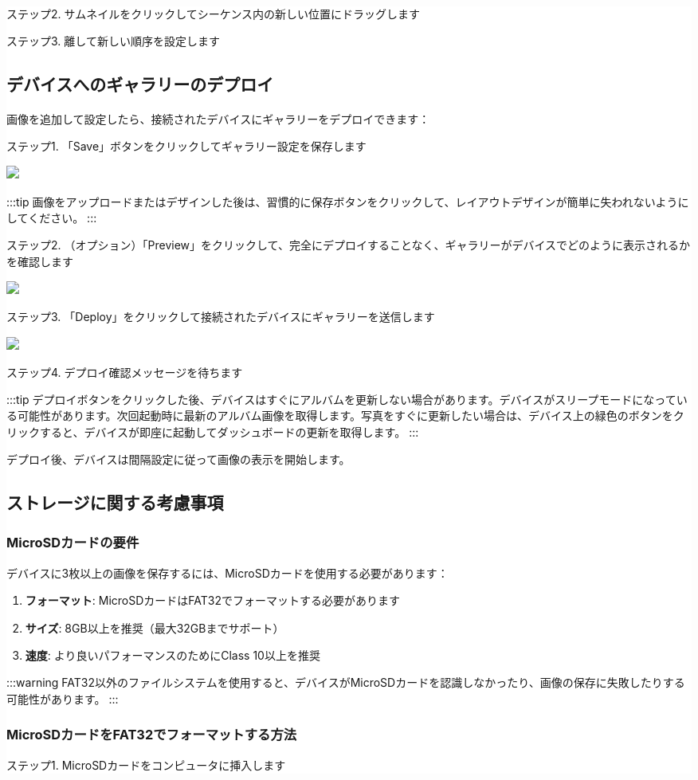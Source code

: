 ステップ2. サムネイルをクリックしてシーケンス内の新しい位置にドラッグします

ステップ3. 離して新しい順序を設定します

## デバイスへのギャラリーのデプロイ

画像を追加して設定したら、接続されたデバイスにギャラリーをデプロイできます：

ステップ1. 「Save」ボタンをクリックしてギャラリー設定を保存します

<div style={{textAlign:'center'}}><img src="https://files.seeedstudio.com/wiki/reterminal_e10xx/img/74.png" style={{width:1000, height:'auto'}}/></div>

:::tip
画像をアップロードまたはデザインした後は、習慣的に保存ボタンをクリックして、レイアウトデザインが簡単に失われないようにしてください。
:::

ステップ2. （オプション）「Preview」をクリックして、完全にデプロイすることなく、ギャラリーがデバイスでどのように表示されるかを確認します

<div style={{textAlign:'center'}}><img src="https://files.seeedstudio.com/wiki/reterminal_e10xx/img/75.png" style={{width:1000, height:'auto'}}/></div>

ステップ3. 「Deploy」をクリックして接続されたデバイスにギャラリーを送信します

<div style={{textAlign:'center'}}><img src="https://files.seeedstudio.com/wiki/reterminal_e10xx/img/76.png" style={{width:1000, height:'auto'}}/></div>

ステップ4. デプロイ確認メッセージを待ちます

:::tip
デプロイボタンをクリックした後、デバイスはすぐにアルバムを更新しない場合があります。デバイスがスリープモードになっている可能性があります。次回起動時に最新のアルバム画像を取得します。写真をすぐに更新したい場合は、デバイス上の緑色のボタンをクリックすると、デバイスが即座に起動してダッシュボードの更新を取得します。
:::

デプロイ後、デバイスは間隔設定に従って画像の表示を開始します。

## ストレージに関する考慮事項

### MicroSDカードの要件

デバイスに3枚以上の画像を保存するには、MicroSDカードを使用する必要があります：

1. **フォーマット**: MicroSDカードはFAT32でフォーマットする必要があります

2. **サイズ**: 8GB以上を推奨（最大32GBまでサポート）

3. **速度**: より良いパフォーマンスのためにClass 10以上を推奨

:::warning
FAT32以外のファイルシステムを使用すると、デバイスがMicroSDカードを認識しなかったり、画像の保存に失敗したりする可能性があります。
:::

### MicroSDカードをFAT32でフォーマットする方法

<Tabs>
<TabItem value="On Windows" label="On Windows" default>

ステップ1. MicroSDカードをコンピュータに挿入します
